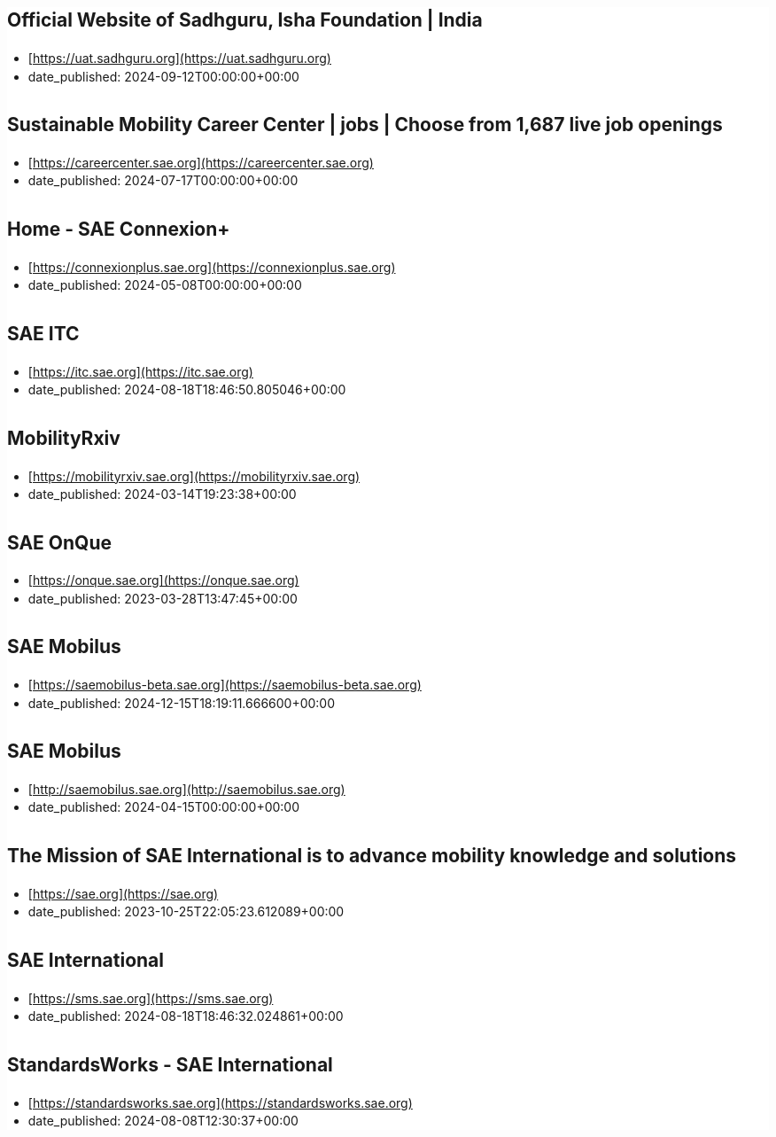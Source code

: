  ## Official Website of Sadhguru, Isha Foundation | India
 - [https://uat.sadhguru.org](https://uat.sadhguru.org)
 - date_published: 2024-09-12T00:00:00+00:00

 ## Sustainable Mobility Career Center | jobs | Choose from 1,687 live job openings
 - [https://careercenter.sae.org](https://careercenter.sae.org)
 - date_published: 2024-07-17T00:00:00+00:00

 ## Home - SAE Connexion+
 - [https://connexionplus.sae.org](https://connexionplus.sae.org)
 - date_published: 2024-05-08T00:00:00+00:00

 ## SAE ITC
 - [https://itc.sae.org](https://itc.sae.org)
 - date_published: 2024-08-18T18:46:50.805046+00:00

 ## MobilityRxiv
 - [https://mobilityrxiv.sae.org](https://mobilityrxiv.sae.org)
 - date_published: 2024-03-14T19:23:38+00:00

 ## SAE OnQue
 - [https://onque.sae.org](https://onque.sae.org)
 - date_published: 2023-03-28T13:47:45+00:00

 ## SAE Mobilus
 - [https://saemobilus-beta.sae.org](https://saemobilus-beta.sae.org)
 - date_published: 2024-12-15T18:19:11.666600+00:00

 ## SAE Mobilus
 - [http://saemobilus.sae.org](http://saemobilus.sae.org)
 - date_published: 2024-04-15T00:00:00+00:00

 ## The Mission of SAE International is to advance mobility knowledge and solutions
 - [https://sae.org](https://sae.org)
 - date_published: 2023-10-25T22:05:23.612089+00:00

 ## SAE International
 - [https://sms.sae.org](https://sms.sae.org)
 - date_published: 2024-08-18T18:46:32.024861+00:00

 ## StandardsWorks - SAE International
 - [https://standardsworks.sae.org](https://standardsworks.sae.org)
 - date_published: 2024-08-08T12:30:37+00:00
